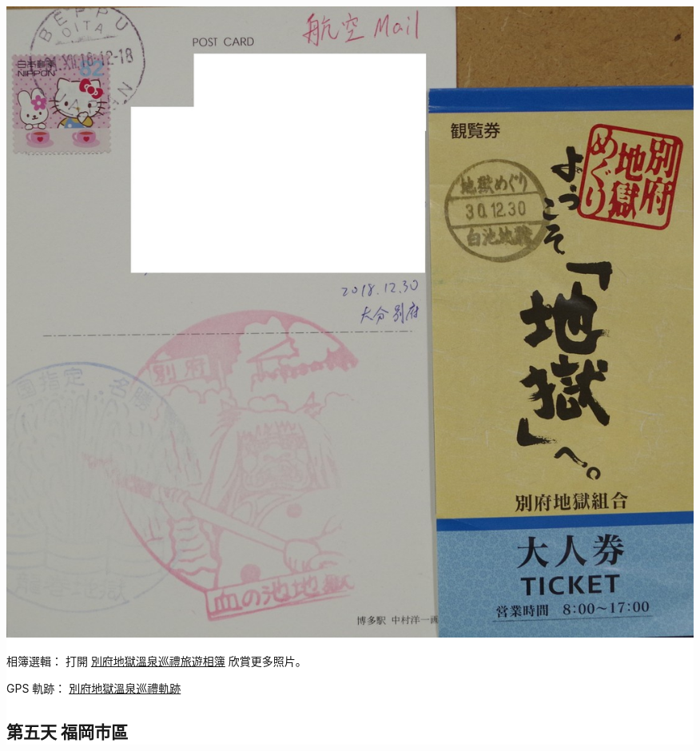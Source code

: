 ![別府地獄組合共通券與郵戳](https://raw.githubusercontent.com/rocksaying/rocksaying.github.io/master/images/2018%E4%B9%9D%E5%B7%9E/xNnVUMc.jpg)

相簿選輯：
打開 [別府地獄溫泉巡禮旅遊相簿](https://photos.app.goo.gl/thK2Dp94omRvPFfq5) 欣賞更多照片。

GPS 軌跡：
[別府地獄溫泉巡禮軌跡](https://drive.google.com/open?id=1p7QFbOmtm7AcFoSu6qO1tUE3ff8RrQEZ&usp=sharing)

<iframe src="https://www.google.com/maps/d/embed?mid=1p7QFbOmtm7AcFoSu6qO1tUE3ff8RrQEZ" width="640" height="480"></iframe>

## 第五天 福岡市區
